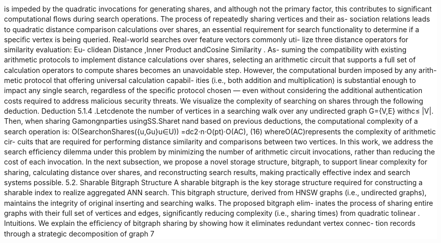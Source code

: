 is impeded by the quadratic invocations for generating
shares, and although not the primary factor, this contributes
to signiﬁcant computational ﬂows during search operations.
The process of repeatedly sharing vertices and their as-
sociation relations leads to quadratic distance comparison
calculations over shares, an essential requirement for search
functionality to determine if a speciﬁc vertex is being
queried.
Real-world searches over feature vectors commonly uti-
lize three distance operators for similarity evaluation: Eu-
clidean Distance ,Inner Product andCosine Similarity . As-
suming the compatibility with existing arithmetic protocols
to implement distance calculations over shares, selecting
an arithmetic circuit that supports a full set of calculation
operators to compute shares becomes an unavoidable step.
However, the computational burden imposed by any arith-
metic protocol that offering universal calculation capabil-
ities (i.e., both addition and multiplication) is substantial
enough to impact any single search, regardless of the speciﬁc
protocol chosen — even without considering the additional
authentication costs required to address malicious security
threats.
We visualize the complexity of searching on shares
through the following deduction.
Deduction 5.1.4 .Letcdenote the number of vertices in
a searching walk over any undirected graph G={V,E}
withc≤ |V|. Then, when sharing Gamongnparties
usingSS.Sharet
nand based on previous deductions, the
computational complexity of a search operation is:
O(SearchonShares({u,Gu}u∈U)) =dc2·n·O(pt)·O(AC),
(16)
whereO(AC)represents the complexity of arithmetic cir-
cuits that are required for performing distance similarity and
comparisons between two vertices.
In this work, we address the search efﬁciency dilemma
under this problem by minimizing the number of arithmetic
circuit invocations, rather than reducing the cost of each
invocation. In the next subsection, we propose a novel
storage structure, bitgraph, to support linear complexity for
sharing, calculating distance over shares, and reconstructing
search results, making practically effective index and search
systems possible.
5.2. Sharable Bitgraph Structure
A sharable bitgraph is the key storage structure required
for constructing a sharable index to realize aggregated ANN
search. This bitgraph structure, derived from HNSW graphs
(i.e., undirected graphs), maintains the integrity of original
inserting and searching walks. The proposed bitgraph elim-
inates the process of sharing entire graphs with their full
set of vertices and edges, signiﬁcantly reducing complexity
(i.e., sharing times) from quadratic tolinear .
Intuitions. We explain the efﬁciency of bitgraph sharing
by showing how it eliminates redundant vertex connec-
tion records through a strategic decomposition of graph
7

